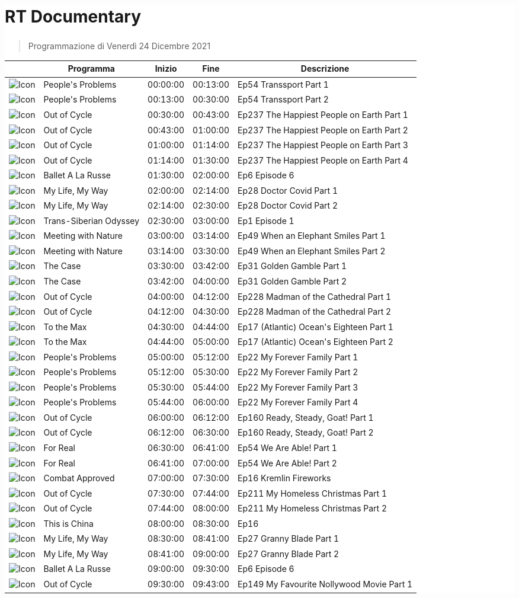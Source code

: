 # RT Documentary
> Programmazione di Venerdì 24 Dicembre 2021

||Programma|Inizio|Fine|Descrizione|
|---|---|---|---|---|
|![Icon](https://guidatv.sky.it/uuid/news_cover_UUc98KpCK-.png)|People&#039;s Problems|00:00:00|00:13:00|Ep54 Transsport Part 1
|![Icon](https://guidatv.sky.it/uuid/news_cover_UUc98KpCK-.png)|People&#039;s Problems|00:13:00|00:30:00|Ep54 Transsport Part 2
|![Icon](https://guidatv.sky.it/uuid/news_cover_UUc98KpCK-.png)|Out of Cycle|00:30:00|00:43:00|Ep237 The Happiest People on Earth Part 1
|![Icon](https://guidatv.sky.it/uuid/news_cover_UUc98KpCK-.png)|Out of Cycle|00:43:00|01:00:00|Ep237 The Happiest People on Earth Part 2
|![Icon](https://guidatv.sky.it/uuid/news_cover_UUc98KpCK-.png)|Out of Cycle|01:00:00|01:14:00|Ep237 The Happiest People on Earth Part 3
|![Icon](https://guidatv.sky.it/uuid/news_cover_UUc98KpCK-.png)|Out of Cycle|01:14:00|01:30:00|Ep237 The Happiest People on Earth Part 4
|![Icon](https://guidatv.sky.it/uuid/news_cover_UUc98KpCK-.png)|Ballet A La Russe|01:30:00|02:00:00|Ep6 Episode 6
|![Icon](https://guidatv.sky.it/uuid/news_cover_UUc98KpCK-.png)|My Life, My Way|02:00:00|02:14:00|Ep28 Doctor Covid Part 1
|![Icon](https://guidatv.sky.it/uuid/news_cover_UUc98KpCK-.png)|My Life, My Way|02:14:00|02:30:00|Ep28 Doctor Covid Part 2
|![Icon](https://guidatv.sky.it/uuid/news_cover_UUc98KpCK-.png)|Trans-Siberian Odyssey|02:30:00|03:00:00|Ep1 Episode 1
|![Icon](https://guidatv.sky.it/uuid/news_cover_UUc98KpCK-.png)|Meeting with Nature|03:00:00|03:14:00|Ep49 When an Elephant Smiles Part 1
|![Icon](https://guidatv.sky.it/uuid/news_cover_UUc98KpCK-.png)|Meeting with Nature|03:14:00|03:30:00|Ep49 When an Elephant Smiles Part 2
|![Icon](https://guidatv.sky.it/uuid/news_cover_UUc98KpCK-.png)|The Case|03:30:00|03:42:00|Ep31 Golden Gamble Part 1
|![Icon](https://guidatv.sky.it/uuid/news_cover_UUc98KpCK-.png)|The Case|03:42:00|04:00:00|Ep31 Golden Gamble Part 2
|![Icon](https://guidatv.sky.it/uuid/news_cover_UUc98KpCK-.png)|Out of Cycle|04:00:00|04:12:00|Ep228 Madman of the Cathedral Part 1
|![Icon](https://guidatv.sky.it/uuid/news_cover_UUc98KpCK-.png)|Out of Cycle|04:12:00|04:30:00|Ep228 Madman of the Cathedral Part 2
|![Icon](https://guidatv.sky.it/uuid/news_cover_UUc98KpCK-.png)|To the Max|04:30:00|04:44:00|Ep17 (Atlantic) Ocean&#039;s Eighteen Part 1
|![Icon](https://guidatv.sky.it/uuid/news_cover_UUc98KpCK-.png)|To the Max|04:44:00|05:00:00|Ep17 (Atlantic) Ocean&#039;s Eighteen Part 2
|![Icon](https://guidatv.sky.it/uuid/news_cover_UUc98KpCK-.png)|People&#039;s Problems|05:00:00|05:12:00|Ep22 My Forever Family Part 1
|![Icon](https://guidatv.sky.it/uuid/news_cover_UUc98KpCK-.png)|People&#039;s Problems|05:12:00|05:30:00|Ep22 My Forever Family Part 2
|![Icon](https://guidatv.sky.it/uuid/news_cover_UUc98KpCK-.png)|People&#039;s Problems|05:30:00|05:44:00|Ep22 My Forever Family Part 3
|![Icon](https://guidatv.sky.it/uuid/news_cover_UUc98KpCK-.png)|People&#039;s Problems|05:44:00|06:00:00|Ep22 My Forever Family Part 4
|![Icon](https://guidatv.sky.it/uuid/news_cover_UUc98KpCK-.png)|Out of Cycle|06:00:00|06:12:00|Ep160 Ready, Steady, Goat! Part 1
|![Icon](https://guidatv.sky.it/uuid/news_cover_UUc98KpCK-.png)|Out of Cycle|06:12:00|06:30:00|Ep160 Ready, Steady, Goat! Part 2
|![Icon](https://guidatv.sky.it/uuid/news_cover_UUc98KpCK-.png)|For Real|06:30:00|06:41:00|Ep54 We Are Able! Part 1
|![Icon](https://guidatv.sky.it/uuid/news_cover_UUc98KpCK-.png)|For Real|06:41:00|07:00:00|Ep54 We Are Able! Part 2
|![Icon](https://guidatv.sky.it/uuid/news_cover_UUc98KpCK-.png)|Combat Approved|07:00:00|07:30:00|Ep16 Kremlin Fireworks
|![Icon](https://guidatv.sky.it/uuid/news_cover_UUc98KpCK-.png)|Out of Cycle|07:30:00|07:44:00|Ep211 My Homeless Christmas Part 1
|![Icon](https://guidatv.sky.it/uuid/news_cover_UUc98KpCK-.png)|Out of Cycle|07:44:00|08:00:00|Ep211 My Homeless Christmas Part 2
|![Icon](https://guidatv.sky.it/uuid/news_cover_UUc98KpCK-.png)|This is China|08:00:00|08:30:00|Ep16
|![Icon](https://guidatv.sky.it/uuid/news_cover_UUc98KpCK-.png)|My Life, My Way|08:30:00|08:41:00|Ep27 Granny Blade Part 1
|![Icon](https://guidatv.sky.it/uuid/news_cover_UUc98KpCK-.png)|My Life, My Way|08:41:00|09:00:00|Ep27 Granny Blade Part 2
|![Icon](https://guidatv.sky.it/uuid/news_cover_UUc98KpCK-.png)|Ballet A La Russe|09:00:00|09:30:00|Ep6 Episode 6
|![Icon](https://guidatv.sky.it/uuid/news_cover_UUc98KpCK-.png)|Out of Cycle|09:30:00|09:43:00|Ep149 My Favourite Nollywood Movie Part 1
